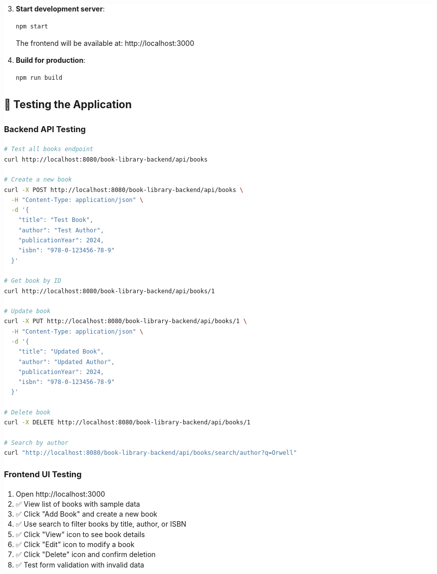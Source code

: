 3. **Start development server**:
   ```bash
   npm start
   ```

   The frontend will be available at: http://localhost:3000

4. **Build for production**:
   ```bash
   npm run build
   ```

## 🧪 Testing the Application

### Backend API Testing
```bash
# Test all books endpoint
curl http://localhost:8080/book-library-backend/api/books

# Create a new book
curl -X POST http://localhost:8080/book-library-backend/api/books \
  -H "Content-Type: application/json" \
  -d '{
    "title": "Test Book",
    "author": "Test Author", 
    "publicationYear": 2024,
    "isbn": "978-0-123456-78-9"
  }'

# Get book by ID
curl http://localhost:8080/book-library-backend/api/books/1

# Update book
curl -X PUT http://localhost:8080/book-library-backend/api/books/1 \
  -H "Content-Type: application/json" \
  -d '{
    "title": "Updated Book",
    "author": "Updated Author",
    "publicationYear": 2024, 
    "isbn": "978-0-123456-78-9"
  }'

# Delete book
curl -X DELETE http://localhost:8080/book-library-backend/api/books/1

# Search by author
curl "http://localhost:8080/book-library-backend/api/books/search/author?q=Orwell"
```

### Frontend UI Testing
1. Open http://localhost:3000
2. ✅ View list of books with sample data
3. ✅ Click "Add Book" and create a new book 
4. ✅ Use search to filter books by title, author, or ISBN
5. ✅ Click "View" icon to see book details
6. ✅ Click "Edit" icon to modify a book
7. ✅ Click "Delete" icon and confirm deletion
8. ✅ Test form validation with invalid data
